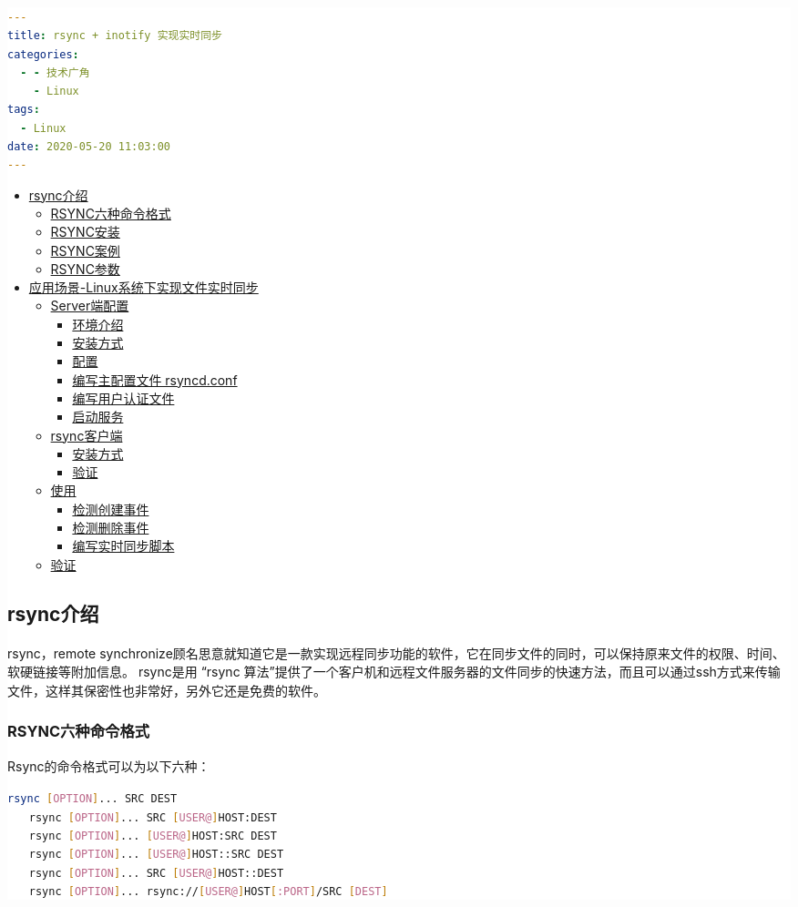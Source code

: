 ```yaml
---
title: rsync + inotify 实现实时同步
categories:
  - - 技术广角
    - Linux
tags:
  - Linux
date: 2020-05-20 11:03:00
---
```




   - [rsync介绍](#rsync介绍)   
      - [RSYNC六种命令格式](#rsync六种命令格式)   
      - [RSYNC安装](#rsync安装)   
      - [RSYNC案例](#rsync案例)   
      - [RSYNC参数](#rsync参数)   
   - [应用场景-Linux系统下实现文件实时同步](#应用场景-linux系统下实现文件实时同步)   
      - [Server端配置](#server端配置)   
         - [环境介绍](#环境介绍)   
         - [安装方式](#安装方式)   
         - [配置](#配置)   
         - [编写主配置文件 rsyncd.conf](#编写主配置文件-rsyncdconf)   
         - [编写用户认证文件](#编写用户认证文件)   
         - [启动服务](#启动服务)   
      - [rsync客户端](#rsync客户端)   
         - [安装方式](#安装方式)   
         - [验证](#验证)   
      - [使用](#使用)   
         - [检测创建事件](#检测创建事件)   
         - [检测删除事件](#检测删除事件)   
         - [编写实时同步脚本](#编写实时同步脚本)   
      - [验证](#验证)   




## rsync介绍

rsync，remote synchronize顾名思意就知道它是一款实现远程同步功能的软件，它在同步文件的同时，可以保持原来文件的权限、时间、软硬链接等附加信息。 rsync是用 “rsync 算法”提供了一个客户机和远程文件服务器的文件同步的快速方法，而且可以通过ssh方式来传输文件，这样其保密性也非常好，另外它还是免费的软件。

### RSYNC六种命令格式

Rsync的命令格式可以为以下六种：

```bash
rsync [OPTION]... SRC DEST
　　rsync [OPTION]... SRC [USER@]HOST:DEST
　　rsync [OPTION]... [USER@]HOST:SRC DEST
　　rsync [OPTION]... [USER@]HOST::SRC DEST
　　rsync [OPTION]... SRC [USER@]HOST::DEST
　　rsync [OPTION]... rsync://[USER@]HOST[:PORT]/SRC [DEST]
```
